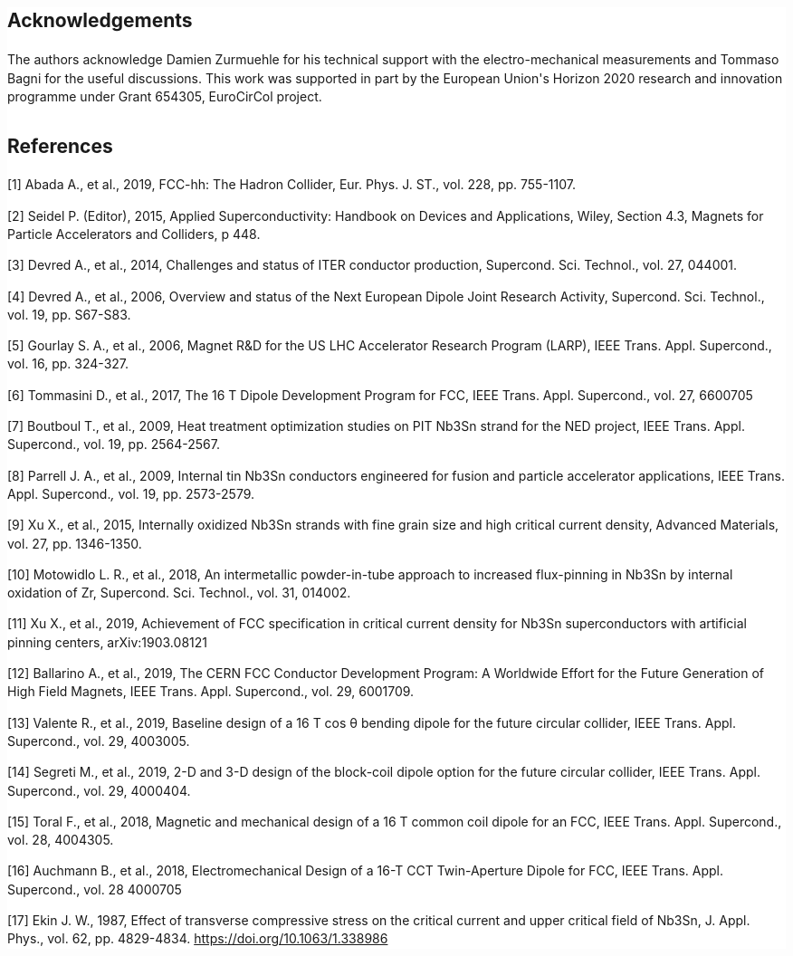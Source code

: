 ## **Acknowledgements**

The authors acknowledge Damien Zurmuehle for his technical support with the electro-mechanical measurements and Tommaso Bagni for the useful discussions. This work was supported in part by the European Union's Horizon 2020 research and innovation programme under Grant 654305, EuroCirCol project.

## **References**

[1] Abada A., et al., 2019, FCC-hh: The Hadron Collider, Eur. Phys. J. ST., vol. 228, pp. 755-1107.

[2] Seidel P. (Editor), 2015, Applied Superconductivity: Handbook on Devices and Applications, Wiley, Section 4.3, Magnets for Particle Accelerators and Colliders, p 448.

[3] Devred A., et al., 2014, Challenges and status of ITER conductor production, Supercond. Sci. Technol., vol. 27, 044001.

[4] Devred A., et al., 2006, Overview and status of the Next European Dipole Joint Research Activity, Supercond. Sci. Technol., vol. 19, pp. S67-S83.

[5] Gourlay S. A., et al., 2006, Magnet R&D for the US LHC Accelerator Research Program (LARP), IEEE Trans. Appl. Supercond., vol. 16, pp. 324-327.

[6] Tommasini D., et al., 2017, The 16 T Dipole Development Program for FCC, IEEE Trans. Appl. Supercond., vol. 27, 6600705

[7] Boutboul T., et al., 2009, Heat treatment optimization studies on PIT Nb3Sn strand for the NED project, IEEE Trans. Appl. Supercond., vol. 19, pp. 2564-2567.

[8] Parrell J. A., et al., 2009, Internal tin Nb3Sn conductors engineered for fusion and particle accelerator applications, IEEE Trans. Appl. Supercond.*,* vol. 19, pp. 2573-2579.

[9] Xu X., et al., 2015, Internally oxidized Nb3Sn strands with fine grain size and high critical current density, Advanced Materials, vol. 27, pp. 1346-1350.

[10] Motowidlo L. R., et al., 2018, An intermetallic powder-in-tube approach to increased flux-pinning in Nb3Sn by internal oxidation of Zr, Supercond. Sci. Technol., vol. 31, 014002.

[11] Xu X., et al., 2019, Achievement of FCC specification in critical current density for Nb3Sn superconductors with artificial pinning centers, arXiv:1903.08121

[12] Ballarino A., et al., 2019, The CERN FCC Conductor Development Program: A Worldwide Effort for the Future Generation of High Field Magnets, IEEE Trans. Appl. Supercond., vol. 29, 6001709.

[13] Valente R., et al., 2019, Baseline design of a 16 T cos θ bending dipole for the future circular collider, IEEE Trans. Appl. Supercond., vol. 29, 4003005.

[14] Segreti M., et al., 2019, 2-D and 3-D design of the block-coil dipole option for the future circular collider, IEEE Trans. Appl. Supercond., vol. 29, 4000404.

[15] Toral F., et al., 2018, Magnetic and mechanical design of a 16 T common coil dipole for an FCC, IEEE Trans. Appl. Supercond., vol. 28, 4004305.

[16] Auchmann B., et al., 2018, Electromechanical Design of a 16-T CCT Twin-Aperture Dipole for FCC, IEEE Trans. Appl. Supercond., vol. 28 4000705

[17] Ekin J. W., 1987, Effect of transverse compressive stress on the critical current and upper critical field of Nb3Sn, J. Appl. Phys., vol. 62, pp. 4829-4834. <https://doi.org/10.1063/1.338986>
